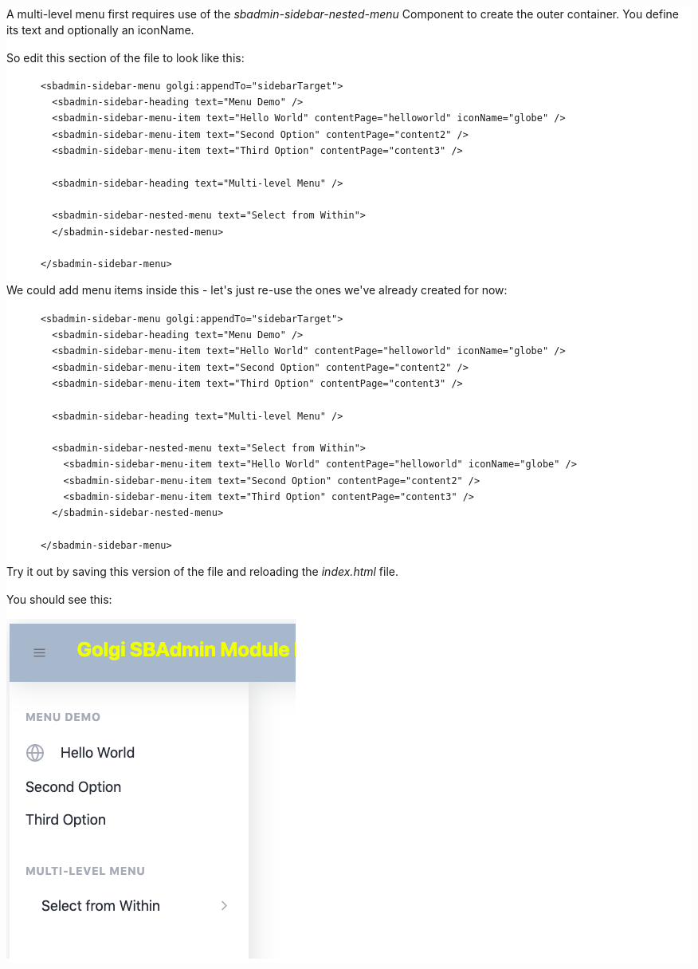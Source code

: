 
A multi-level menu first requires use of the *sbadmin-sidebar-nested-menu* Component to create the outer container.
You define its text and optionally an iconName.

So edit this section of the file to look like this:

          <sbadmin-sidebar-menu golgi:appendTo="sidebarTarget">
            <sbadmin-sidebar-heading text="Menu Demo" />
            <sbadmin-sidebar-menu-item text="Hello World" contentPage="helloworld" iconName="globe" />
            <sbadmin-sidebar-menu-item text="Second Option" contentPage="content2" />
            <sbadmin-sidebar-menu-item text="Third Option" contentPage="content3" />

            <sbadmin-sidebar-heading text="Multi-level Menu" />

            <sbadmin-sidebar-nested-menu text="Select from Within">
            </sbadmin-sidebar-nested-menu>

          </sbadmin-sidebar-menu>

We could add menu items inside this - let's just re-use the ones we've already created for now:

          <sbadmin-sidebar-menu golgi:appendTo="sidebarTarget">
            <sbadmin-sidebar-heading text="Menu Demo" />
            <sbadmin-sidebar-menu-item text="Hello World" contentPage="helloworld" iconName="globe" />
            <sbadmin-sidebar-menu-item text="Second Option" contentPage="content2" />
            <sbadmin-sidebar-menu-item text="Third Option" contentPage="content3" />

            <sbadmin-sidebar-heading text="Multi-level Menu" />

            <sbadmin-sidebar-nested-menu text="Select from Within">
              <sbadmin-sidebar-menu-item text="Hello World" contentPage="helloworld" iconName="globe" />
              <sbadmin-sidebar-menu-item text="Second Option" contentPage="content2" />
              <sbadmin-sidebar-menu-item text="Third Option" contentPage="content3" />
            </sbadmin-sidebar-nested-menu>

          </sbadmin-sidebar-menu>


Try it out by saving this version of the file and reloading the *index.html* file.

You should see this:

![Multi Level Menu Closed](images/multilevel1.png)
